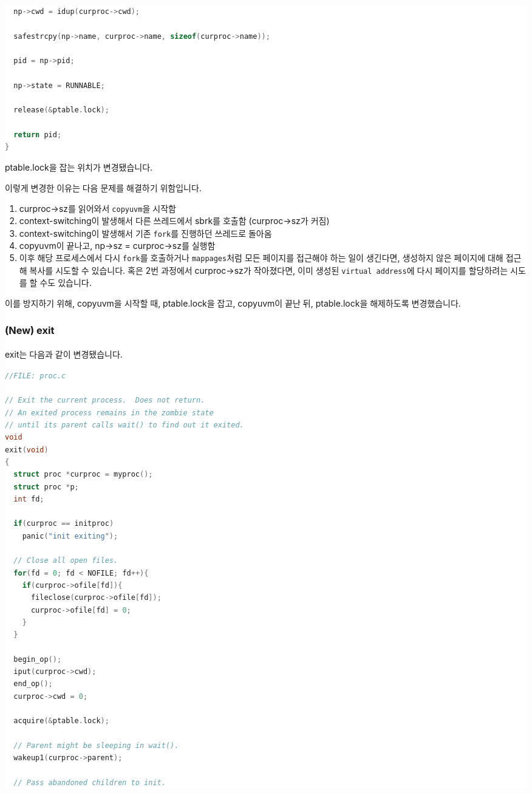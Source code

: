 ```c
  np->cwd = idup(curproc->cwd);

  safestrcpy(np->name, curproc->name, sizeof(curproc->name));

  pid = np->pid;

  np->state = RUNNABLE;

  release(&ptable.lock);

  return pid;
}
```

ptable.lock을 잡는 위치가 변경됐습니다. 

이렇게 변경한 이유는 다음 문제를 해결하기 위함입니다.

1. curproc->sz를 읽어와서 `copyuvm`을 시작함
2. context-switching이 발생해서 다른 쓰레드에서 sbrk를 호출함 (curproc->sz가 커짐)
3. context-switching이 발생해서 기존 `fork`를 진행하던 쓰레드로 돌아옴
4. copyuvm이 끝나고, np->sz = curproc->sz를 실행함
5. 이후 해당 프로세스에서 다시 `fork`를 호출하거나 `mappages`처럼 모든 페이지를 접근해야 하는 일이 생긴다면, 생성하지 않은 페이지에 대해 접근해 복사를 시도할 수 있습니다. 혹은 2번 과정에서 curproc->sz가 작아졌다면, 이미 생성된 `virtual address`에 다시 페이지를 할당하려는 시도를 할 수도 있습니다.

이를 방지하기 위해, copyuvm을 시작할 때, ptable.lock을 잡고, copyuvm이 끝난 뒤, ptable.lock을 해제하도록 변경했습니다.

### (New) exit

exit는 다음과 같이 변경됐습니다.

```c
//FILE: proc.c

// Exit the current process.  Does not return.
// An exited process remains in the zombie state
// until its parent calls wait() to find out it exited.
void
exit(void)
{
  struct proc *curproc = myproc();
  struct proc *p;
  int fd;

  if(curproc == initproc)
    panic("init exiting");

  // Close all open files.
  for(fd = 0; fd < NOFILE; fd++){
    if(curproc->ofile[fd]){
      fileclose(curproc->ofile[fd]);
      curproc->ofile[fd] = 0;
    }
  }

  begin_op();
  iput(curproc->cwd);
  end_op();
  curproc->cwd = 0;

  acquire(&ptable.lock);

  // Parent might be sleeping in wait().
  wakeup1(curproc->parent);

  // Pass abandoned children to init.
```
